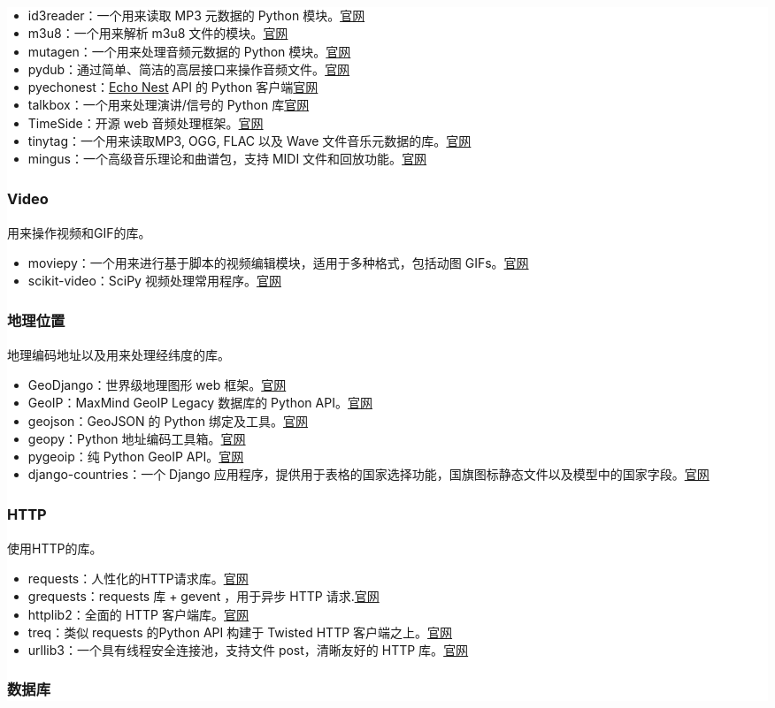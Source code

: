 - id3reader：一个用来读取 MP3 元数据的 Python 模块。[官网](https://link.jianshu.com?t=http://nedbatchelder.com/code/modules/id3reader.py)
- m3u8：一个用来解析 m3u8 文件的模块。[官网](https://link.jianshu.com?t=https://github.com/globocom/m3u8)
- mutagen：一个用来处理音频元数据的 Python 模块。[官网](https://link.jianshu.com?t=https://bitbucket.org/lazka/mutagen)
- pydub：通过简单、简洁的高层接口来操作音频文件。[官网](https://link.jianshu.com?t=https://github.com/jiaaro/pydub)
- pyechonest：[Echo Nest](https://link.jianshu.com?t=http://developer.echonest.com/) API 的 Python 客户端[官网](https://link.jianshu.com?t=https://github.com/echonest/pyechonest)
- talkbox：一个用来处理演讲/信号的 Python 库[官网](https://link.jianshu.com?t=http://scikits.appspot.com/talkbox)
- TimeSide：开源 web 音频处理框架。[官网](https://link.jianshu.com?t=https://github.com/Parisson/TimeSide)
- tinytag：一个用来读取MP3, OGG, FLAC 以及 Wave 文件音乐元数据的库。[官网](https://link.jianshu.com?t=https://github.com/devsnd/tinytag)
- mingus：一个高级音乐理论和曲谱包，支持 MIDI 文件和回放功能。[官网](https://link.jianshu.com?t=http://bspaans.github.io/python-mingus/)

### Video

用来操作视频和GIF的库。

- moviepy：一个用来进行基于脚本的视频编辑模块，适用于多种格式，包括动图 GIFs。[官网](https://link.jianshu.com?t=http://zulko.github.io/moviepy/)
- scikit-video：SciPy 视频处理常用程序。[官网](https://link.jianshu.com?t=https://github.com/aizvorski/scikit-video)

### 地理位置

地理编码地址以及用来处理经纬度的库。

- GeoDjango：世界级地理图形 web 框架。[官网](https://link.jianshu.com?t=https://docs.djangoproject.com/en/dev/ref/contrib/gis/)
- GeoIP：MaxMind GeoIP Legacy 数据库的 Python API。[官网](https://link.jianshu.com?t=https://github.com/maxmind/geoip-api-python)
- geojson：GeoJSON 的 Python 绑定及工具。[官网](https://link.jianshu.com?t=https://github.com/frewsxcv/python-geojson)
- geopy：Python 地址编码工具箱。[官网](https://link.jianshu.com?t=https://github.com/geopy/geopy)
- pygeoip：纯 Python GeoIP API。[官网](https://link.jianshu.com?t=https://github.com/appliedsec/pygeoip)
- django-countries：一个 Django 应用程序，提供用于表格的国家选择功能，国旗图标静态文件以及模型中的国家字段。[官网](https://link.jianshu.com?t=https://github.com/SmileyChris/django-countries)

### HTTP

使用HTTP的库。

- requests：人性化的HTTP请求库。[官网](https://link.jianshu.com?t=http://docs.python-requests.org/en/latest/)
- grequests：requests 库 + gevent ，用于异步 HTTP 请求.[官网](https://link.jianshu.com?t=https://github.com/kennethreitz/grequests)
- httplib2：全面的 HTTP 客户端库。[官网](https://link.jianshu.com?t=https://github.com/jcgregorio/httplib2)
- treq：类似 requests 的Python API 构建于 Twisted HTTP 客户端之上。[官网](https://link.jianshu.com?t=https://github.com/twisted/treq)
- urllib3：一个具有线程安全连接池，支持文件 post，清晰友好的 HTTP 库。[官网](https://link.jianshu.com?t=https://github.com/shazow/urllib3)

### 数据库
